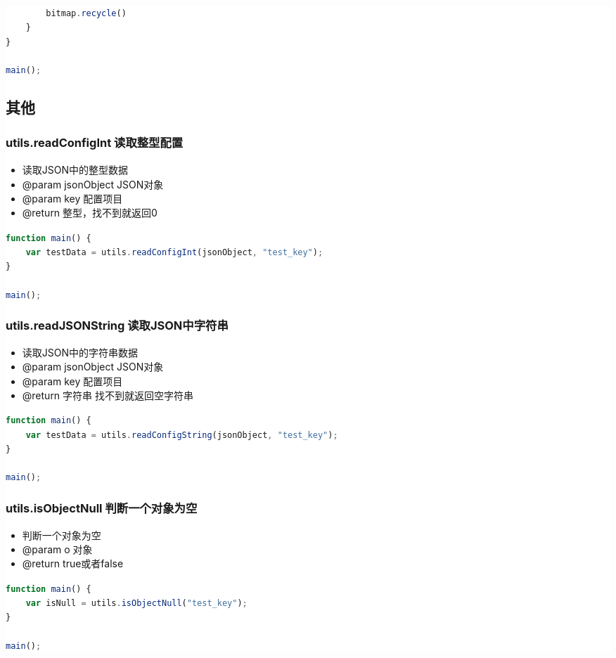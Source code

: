 ```javascript showLineNumbers
        bitmap.recycle()
    }
}

main();
```

## 其他

### utils.readConfigInt 读取整型配置

* 读取JSON中的整型数据
* @param jsonObject JSON对象
* @param key 配置项目
* @return 整型，找不到就返回0

```javascript showLineNumbers
function main() {
    var testData = utils.readConfigInt(jsonObject, "test_key");
}

main();
```

### utils.readJSONString 读取JSON中字符串

* 读取JSON中的字符串数据
* @param jsonObject JSON对象
* @param key 配置项目
* @return 字符串 找不到就返回空字符串

```javascript showLineNumbers
function main() {
    var testData = utils.readConfigString(jsonObject, "test_key");
}

main();
```

### utils.isObjectNull 判断一个对象为空

* 判断一个对象为空
* @param o 对象
* @return true或者false

```javascript showLineNumbers
function main() {
    var isNull = utils.isObjectNull("test_key");
}

main();
```
